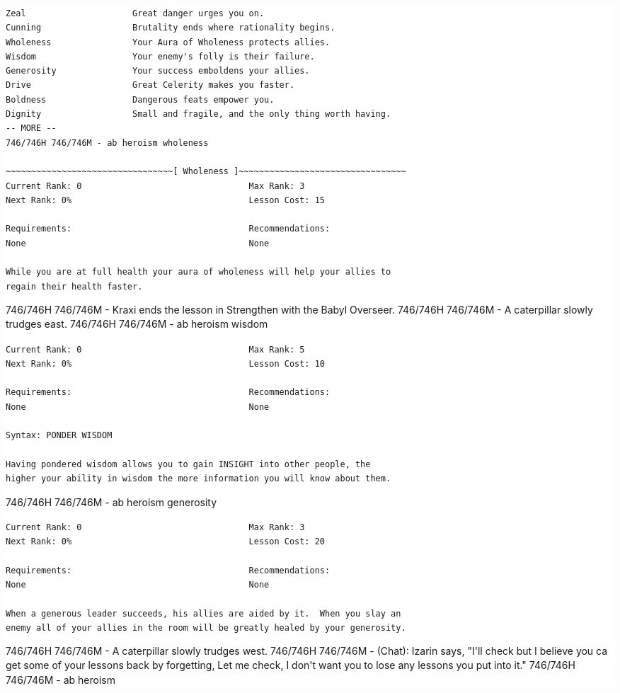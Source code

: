 ~~~~~~~~~~~~~~~~~~~~~~~~~~~~~~~~~~[ Cunning ]~~~~~~~~~~~~~~~~~~~~~~~~~~~~~~~~~~
Zeal                     Great danger urges you on.                            
Cunning                  Brutality ends where rationality begins.              
Wholeness                Your Aura of Wholeness protects allies.               
Wisdom                   Your enemy's folly is their failure.                  
Generosity               Your success emboldens your allies.                   
Drive                    Great Celerity makes you faster.                      
Boldness                 Dangerous feats empower you.                          
Dignity                  Small and fragile, and the only thing worth having.   
-- MORE --
746/746H 746/746M - ab heroism wholeness

~~~~~~~~~~~~~~~~~~~~~~~~~~~~~~~~~[ Wholeness ]~~~~~~~~~~~~~~~~~~~~~~~~~~~~~~~~~
Current Rank: 0                                 Max Rank: 3                   
Next Rank: 0%                                   Lesson Cost: 15               
                                                                              
Requirements:                                   Recommendations:              
None                                            None                          

While you are at full health your aura of wholeness will help your allies to   
regain their health faster.                                                    
~~~~~~~~~~~~~~~~~~~~~~~~~~~~~~~~~~~~~~~~~~~~~~~~~~~~~~~~~~~~~~~~~~~~~~~~~~~~~~~
746/746H 746/746M - 
Kraxi ends the lesson in Strengthen with the Babyl Overseer.
746/746H 746/746M - 
A caterpillar slowly trudges east.
746/746H 746/746M - ab heroism wisdom

~~~~~~~~~~~~~~~~~~~~~~~~~~~~~~~~~~[ Wisdom ]~~~~~~~~~~~~~~~~~~~~~~~~~~~~~~~~~~~
Current Rank: 0                                 Max Rank: 5                   
Next Rank: 0%                                   Lesson Cost: 10               
                                                                              
Requirements:                                   Recommendations:              
None                                            None                          

Syntax: PONDER WISDOM                                                    
                                                                               
Having pondered wisdom allows you to gain INSIGHT into other people, the       
higher your ability in wisdom the more information you will know about them.   
~~~~~~~~~~~~~~~~~~~~~~~~~~~~~~~~~~~~~~~~~~~~~~~~~~~~~~~~~~~~~~~~~~~~~~~~~~~~~~~
746/746H 746/746M - ab heroism generosity

~~~~~~~~~~~~~~~~~~~~~~~~~~~~~~~~[ Generosity ]~~~~~~~~~~~~~~~~~~~~~~~~~~~~~~~~~
Current Rank: 0                                 Max Rank: 3                   
Next Rank: 0%                                   Lesson Cost: 20               
                                                                              
Requirements:                                   Recommendations:              
None                                            None                          

When a generous leader succeeds, his allies are aided by it.  When you slay an 
enemy all of your allies in the room will be greatly healed by your generosity.
~~~~~~~~~~~~~~~~~~~~~~~~~~~~~~~~~~~~~~~~~~~~~~~~~~~~~~~~~~~~~~~~~~~~~~~~~~~~~~~
746/746H 746/746M - 
A caterpillar slowly trudges west.
746/746H 746/746M - 
(Chat): Izarin says, "I'll check but I believe you ca get some of your lessons 
back by forgetting, Let me check, I don't want you to lose any lessons you put 
into it."
746/746H 746/746M - ab heroism
